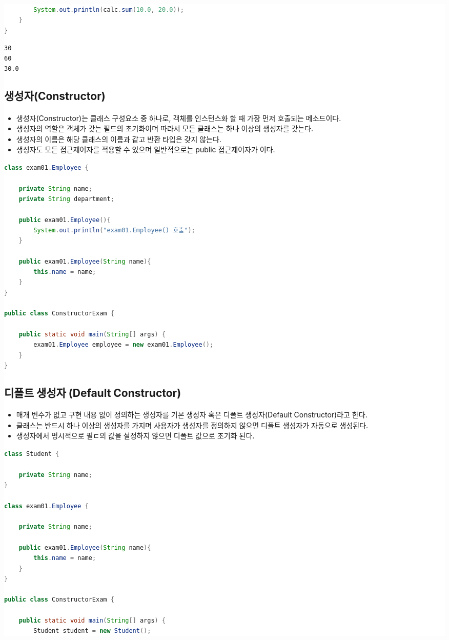 ```java
        System.out.println(calc.sum(10.0, 20.0));
    }
}
``` 
``` console
30
60
30.0
``` 

##  생성자(Constructor)
- 생성자(Constructor)는 클래스 구성요소 중 하나로, 객체를 인스턴스화 할 때 가장 먼저 호출되는 메소드이다.
- 생성자의 역할은 객체가 갖는 필드의 초기화이며 따라서 모든 클래스는 하나 이상의 생성자를 갖는다.
- 생성자의 이름은 해당 클래스의 이름과 같고 반환 타입은 갖지 않는다.
- 생성자도 모든 접근제어자를 적용할 수 있으며 일반적으로는 public 접근제어자가 이다.

```java
class exam01.Employee {
    
    private String name;
    private String department;

    public exam01.Employee(){
        System.out.println("exam01.Employee() 호출");
    }

    public exam01.Employee(String name){
        this.name = name;
    }
}

public class ConstructorExam {

    public static void main(String[] args) {
        exam01.Employee employee = new exam01.Employee();
    }
}

```

## 디폴트 생성자 (Default Constructor)
- 매개 변수가 없고 구현 내용 없이 정의하는 생성자를 기본 생성자 혹은 디폴트 생성자(Default Constructor)라고 한다.
- 클래스는 반드시 하나 이상의 생성자를 가지며 사용자가 생성자를 정의하지 않으면 디폴트 생성자가 자동으로 생성된다.
- 생성자에서 명시적으로 필ㄷ의 값을 설정하지 않으면 디폴트 값으로 초기화 된다.

```java
class Student {

    private String name;
}

class exam01.Employee {

    private String name;

    public exam01.Employee(String name){
        this.name = name;
    }
}

public class ConstructorExam {

    public static void main(String[] args) {
        Student student = new Student();
```